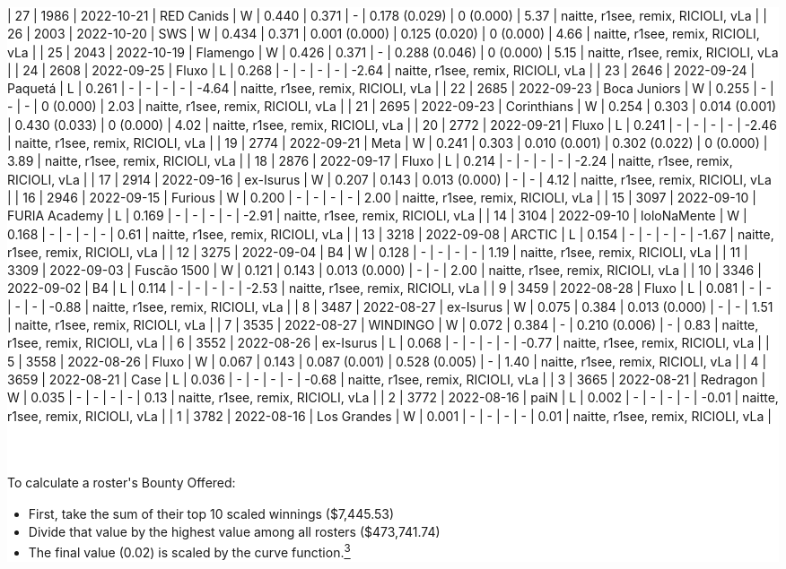 |           27 |     1986 | 2022-10-21 | RED Canids    | W   | 0.440      | 0.371        | -                | 0.178 (0.029)    | 0 (0.000) |     5.37 | naitte, r1see, remix, RICIOLI, vLa |
|           26 |     2003 | 2022-10-20 | SWS           | W   | 0.434      | 0.371        | 0.001 (0.000)    | 0.125 (0.020)    | 0 (0.000) |     4.66 | naitte, r1see, remix, RICIOLI, vLa |
|           25 |     2043 | 2022-10-19 | Flamengo      | W   | 0.426      | 0.371        | -                | 0.288 (0.046)    | 0 (0.000) |     5.15 | naitte, r1see, remix, RICIOLI, vLa |
|           24 |     2608 | 2022-09-25 | Fluxo         | L   | 0.268      | -            | -                | -                | -         |    -2.64 | naitte, r1see, remix, RICIOLI, vLa |
|           23 |     2646 | 2022-09-24 | Paquetá       | L   | 0.261      | -            | -                | -                | -         |    -4.64 | naitte, r1see, remix, RICIOLI, vLa |
|           22 |     2685 | 2022-09-23 | Boca Juniors  | W   | 0.255      | -            | -                | -                | 0 (0.000) |     2.03 | naitte, r1see, remix, RICIOLI, vLa |
|           21 |     2695 | 2022-09-23 | Corinthians   | W   | 0.254      | 0.303        | 0.014 (0.001)    | 0.430 (0.033)    | 0 (0.000) |     4.02 | naitte, r1see, remix, RICIOLI, vLa |
|           20 |     2772 | 2022-09-21 | Fluxo         | L   | 0.241      | -            | -                | -                | -         |    -2.46 | naitte, r1see, remix, RICIOLI, vLa |
|           19 |     2774 | 2022-09-21 | Meta          | W   | 0.241      | 0.303        | 0.010 (0.001)    | 0.302 (0.022)    | 0 (0.000) |     3.89 | naitte, r1see, remix, RICIOLI, vLa |
|           18 |     2876 | 2022-09-17 | Fluxo         | L   | 0.214      | -            | -                | -                | -         |    -2.24 | naitte, r1see, remix, RICIOLI, vLa |
|           17 |     2914 | 2022-09-16 | ex-Isurus     | W   | 0.207      | 0.143        | 0.013 (0.000)    | -                | -         |     4.12 | naitte, r1see, remix, RICIOLI, vLa |
|           16 |     2946 | 2022-09-15 | Furious       | W   | 0.200      | -            | -                | -                | -         |     2.00 | naitte, r1see, remix, RICIOLI, vLa |
|           15 |     3097 | 2022-09-10 | FURIA Academy | L   | 0.169      | -            | -                | -                | -         |    -2.91 | naitte, r1see, remix, RICIOLI, vLa |
|           14 |     3104 | 2022-09-10 | loloNaMente   | W   | 0.168      | -            | -                | -                | -         |     0.61 | naitte, r1see, remix, RICIOLI, vLa |
|           13 |     3218 | 2022-09-08 | ARCTIC        | L   | 0.154      | -            | -                | -                | -         |    -1.67 | naitte, r1see, remix, RICIOLI, vLa |
|           12 |     3275 | 2022-09-04 | B4            | W   | 0.128      | -            | -                | -                | -         |     1.19 | naitte, r1see, remix, RICIOLI, vLa |
|           11 |     3309 | 2022-09-03 | Fuscão 1500   | W   | 0.121      | 0.143        | 0.013 (0.000)    | -                | -         |     2.00 | naitte, r1see, remix, RICIOLI, vLa |
|           10 |     3346 | 2022-09-02 | B4            | L   | 0.114      | -            | -                | -                | -         |    -2.53 | naitte, r1see, remix, RICIOLI, vLa |
|            9 |     3459 | 2022-08-28 | Fluxo         | L   | 0.081      | -            | -                | -                | -         |    -0.88 | naitte, r1see, remix, RICIOLI, vLa |
|            8 |     3487 | 2022-08-27 | ex-Isurus     | W   | 0.075      | 0.384        | 0.013 (0.000)    | -                | -         |     1.51 | naitte, r1see, remix, RICIOLI, vLa |
|            7 |     3535 | 2022-08-27 | WINDINGO      | W   | 0.072      | 0.384        | -                | 0.210 (0.006)    | -         |     0.83 | naitte, r1see, remix, RICIOLI, vLa |
|            6 |     3552 | 2022-08-26 | ex-Isurus     | L   | 0.068      | -            | -                | -                | -         |    -0.77 | naitte, r1see, remix, RICIOLI, vLa |
|            5 |     3558 | 2022-08-26 | Fluxo         | W   | 0.067      | 0.143        | 0.087 (0.001)    | 0.528 (0.005)    | -         |     1.40 | naitte, r1see, remix, RICIOLI, vLa |
|            4 |     3659 | 2022-08-21 | Case          | L   | 0.036      | -            | -                | -                | -         |    -0.68 | naitte, r1see, remix, RICIOLI, vLa |
|            3 |     3665 | 2022-08-21 | Redragon      | W   | 0.035      | -            | -                | -                | -         |     0.13 | naitte, r1see, remix, RICIOLI, vLa |
|            2 |     3772 | 2022-08-16 | paiN          | L   | 0.002      | -            | -                | -                | -         |    -0.01 | naitte, r1see, remix, RICIOLI, vLa |
|            1 |     3782 | 2022-08-16 | Los Grandes   | W   | 0.001      | -            | -                | -                | -         |     0.01 | naitte, r1see, remix, RICIOLI, vLa |

<br />
<span id="table2"></span><br />
To calculate a roster's Bounty Offered:<br />

- First, take the sum of their top 10 scaled winnings ($7,445.53)
- Divide that value by the highest value among all rosters ($473,741.74)
- The final value (0.02) is scaled by the curve function.[<sup>3</sup>](#curveFunction)
